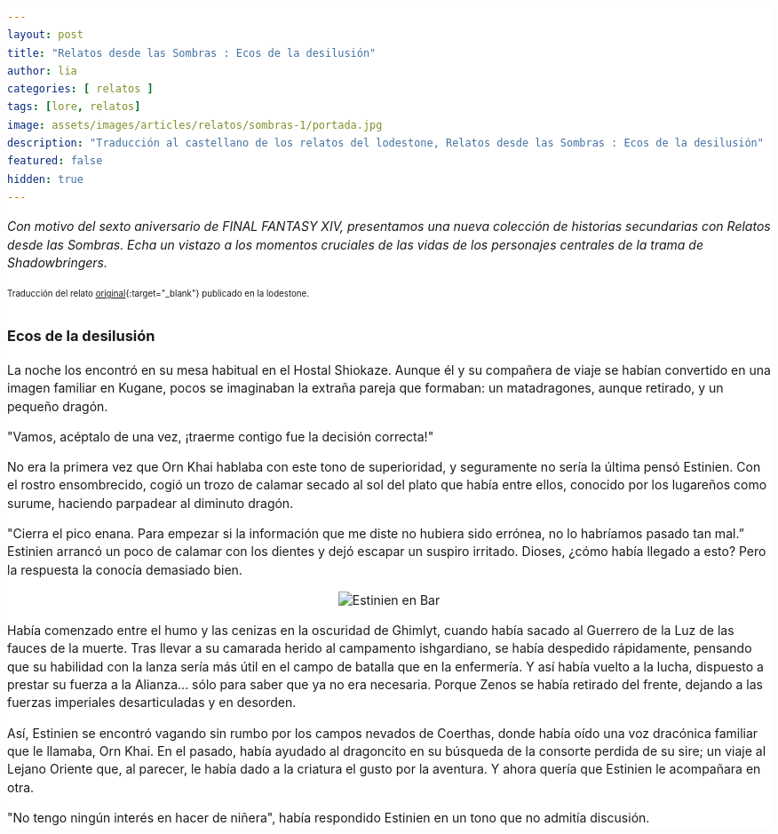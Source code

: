 ```yaml
---
layout: post
title: "Relatos desde las Sombras : Ecos de la desilusión"
author: lia
categories: [ relatos ]
tags: [lore, relatos]
image: assets/images/articles/relatos/sombras-1/portada.jpg
description: "Traducción al castellano de los relatos del lodestone, Relatos desde las Sombras : Ecos de la desilusión"
featured: false
hidden: true
---
```


*Con motivo del sexto aniversario de FINAL FANTASY XIV, presentamos una nueva colección de historias secundarias con Relatos desde las Sombras. Echa un vistazo a los momentos cruciales de las vidas de los personajes centrales de la trama de Shadowbringers.*

<sub><sup>Traducción del relato [original](https://jp.finalfantasyxiv.com/lodestone/special/tales_from_the_shadows/sidestory_02/#sidestory_02){:target="_blank"} publicado en la lodestone.</sup></sub>

### Ecos de la desilusión

La noche los encontró en su mesa habitual en el Hostal Shiokaze. Aunque él y su compañera de viaje se habían convertido en una imagen familiar en Kugane, pocos se imaginaban la extraña pareja que formaban: un matadragones, aunque retirado, y un pequeño dragón.

"Vamos, acéptalo de una vez, ¡traerme contigo fue la decisión correcta!"

No era la primera vez que Orn Khai hablaba con este tono de superioridad, y seguramente no sería la última pensó Estinien. Con el rostro ensombrecido, cogió un trozo de calamar secado al sol del plato que había entre ellos, conocido por los lugareños como surume, haciendo parpadear al diminuto dragón.

"Cierra el pico enana. Para empezar si la información que me diste no hubiera sido errónea, no lo habríamos pasado tan mal.” Estinien arrancó un poco de calamar con los dientes y dejó escapar un suspiro irritado. Dioses, ¿cómo había llegado a esto? Pero la respuesta la conocía demasiado bien.

<p align="center"><img src="{{ site.baseurl }}/assets/images/articles/relatos/sombras-4/estinien-bar.jpg" alt="Estinien en Bar"/></p>

Había comenzado entre el humo y las cenizas en la oscuridad de Ghimlyt, cuando había sacado al Guerrero de la Luz de las fauces de la muerte. Tras llevar a su camarada herido al campamento ishgardiano, se había despedido rápidamente, pensando que su habilidad con la lanza sería más útil en el campo de batalla que en la enfermería. Y así había vuelto a la lucha, dispuesto a prestar su fuerza a la Alianza... sólo para saber que ya no era necesaria. Porque Zenos se había retirado del frente, dejando a las fuerzas imperiales desarticuladas y en desorden.

Así, Estinien se encontró vagando sin rumbo por los campos nevados de Coerthas, donde había oído una voz dracónica familiar que le llamaba, Orn Khai. En el pasado, había ayudado al dragoncito en su búsqueda de la consorte perdida de su sire; un viaje al Lejano Oriente que, al parecer, le había dado a la criatura el gusto por la aventura. Y ahora quería que Estinien le acompañara en otra.

"No tengo ningún interés en hacer de niñera", había respondido Estinien en un tono que no admitía discusión.
